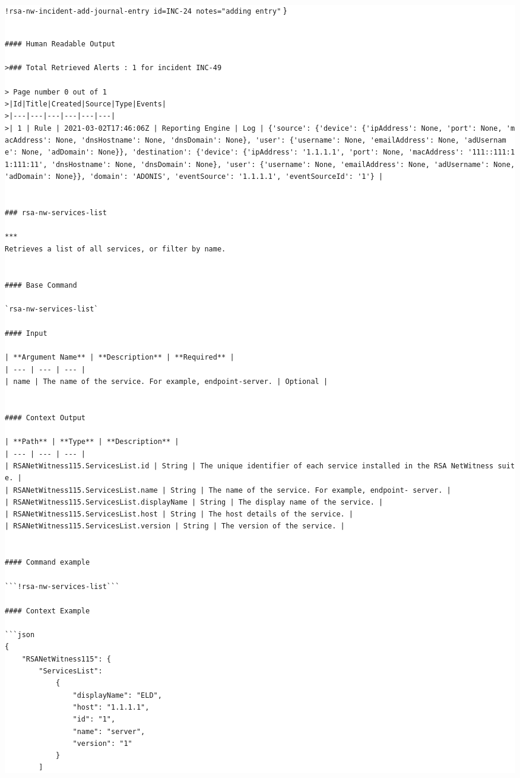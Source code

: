 ```!rsa-nw-incident-add-journal-entry id=INC-24 notes="adding entry"```
}
```

#### Human Readable Output

>### Total Retrieved Alerts : 1 for incident INC-49

> Page number 0 out of 1
>|Id|Title|Created|Source|Type|Events|
>|---|---|---|---|---|---|
>| 1 | Rule | 2021-03-02T17:46:06Z | Reporting Engine | Log | {'source': {'device': {'ipAddress': None, 'port': None, 'macAddress': None, 'dnsHostname': None, 'dnsDomain': None}, 'user': {'username': None, 'emailAddress': None, 'adUsername': None, 'adDomain': None}}, 'destination': {'device': {'ipAddress': '1.1.1.1', 'port': None, 'macAddress': '111::111:11:111:11', 'dnsHostname': None, 'dnsDomain': None}, 'user': {'username': None, 'emailAddress': None, 'adUsername': None, 'adDomain': None}}, 'domain': 'ADONIS', 'eventSource': '1.1.1.1', 'eventSourceId': '1'} |


### rsa-nw-services-list

***
Retrieves a list of all services, or filter by name.


#### Base Command

`rsa-nw-services-list`

#### Input

| **Argument Name** | **Description** | **Required** |
| --- | --- | --- |
| name | The name of the service. For example, endpoint-server. | Optional | 


#### Context Output

| **Path** | **Type** | **Description** |
| --- | --- | --- |
| RSANetWitness115.ServicesList.id | String | The unique identifier of each service installed in the RSA NetWitness suite. | 
| RSANetWitness115.ServicesList.name | String | The name of the service. For example, endpoint- server. | 
| RSANetWitness115.ServicesList.displayName | String | The display name of the service. | 
| RSANetWitness115.ServicesList.host | String | The host details of the service. | 
| RSANetWitness115.ServicesList.version | String | The version of the service. | 


#### Command example

```!rsa-nw-services-list```

#### Context Example

```json
{
    "RSANetWitness115": {
        "ServicesList":
            {
                "displayName": "ELD",
                "host": "1.1.1.1",
                "id": "1",
                "name": "server",
                "version": "1"
            }
        ]
```
